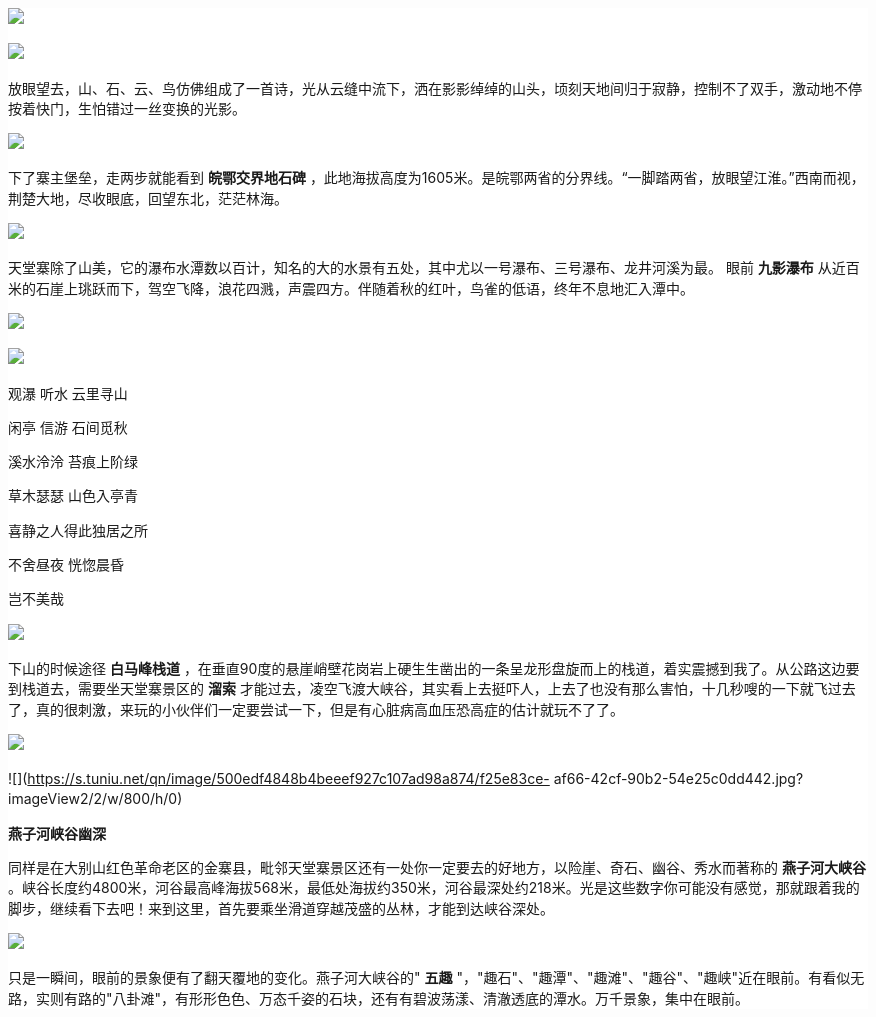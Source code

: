 ![](https://s.tuniu.net/qn/image/500edf4848b4beeef927c107ad98a874/aa1f8ca5-bc65-44e1-deff-2d6b71d2ae8e.jpg?imageView2/2/w/800/h/0)

![](https://s.tuniu.net/qn/image/500edf4848b4beeef927c107ad98a874/931d7701-93eb-45b0-b0f3-9110597f4857.jpg?imageView2/2/w/800/h/0)

放眼望去，山、石、云、鸟仿佛组成了一首诗，光从云缝中流下，洒在影影绰绰的山头，顷刻天地间归于寂静，控制不了双手，激动地不停按着快门，生怕错过一丝变换的光影。

![](https://s.tuniu.net/qn/image/500edf4848b4beeef927c107ad98a874/89d8a4f1-1bfb-4056-f7c1-15d370c1dc88.jpg?imageView2/2/w/800/h/0)

下了寨主堡垒，走两步就能看到 **皖鄂交界地石碑**
，此地海拔高度为1605米。是皖鄂两省的分界线。“一脚踏两省，放眼望江淮。”西南而视，荆楚大地，尽收眼底，回望东北，茫茫林海。

![](https://s.tuniu.net/qn/image/500edf4848b4beeef927c107ad98a874/07ac63a6-ed70-41a1-f618-e25b325e3f37.jpg?imageView2/2/w/800/h/0)

天堂寨除了山美，它的瀑布水潭数以百计，知名的大的水景有五处，其中尤以一号瀑布、三号瀑布、龙井河溪为最。 眼前 **九影瀑布**
从近百米的石崖上珧跃而下，驾空飞降，浪花四溅，声震四方。伴随着秋的红叶，鸟雀的低语，终年不息地汇入潭中。

![](https://s.tuniu.net/qn/image/500edf4848b4beeef927c107ad98a874/1f0ca185-bd97-4293-b79b-a3d3aacbab64.jpg?imageView2/2/w/800/h/0)

![](https://s.tuniu.net/qn/image/500edf4848b4beeef927c107ad98a874/0aa0f111-4eee-4164-bb8c-57d95c7cf575.jpg?imageView2/2/w/800/h/0)

观瀑 听水 云里寻山

闲亭 信游 石间觅秋

溪水泠泠 苔痕上阶绿

草木瑟瑟 山色入亭青

喜静之人得此独居之所

不舍昼夜 恍惚晨昏

岂不美哉

![](https://s.tuniu.net/qn/image/500edf4848b4beeef927c107ad98a874/cf54011e-e459-44d6-8d2e-4356e7bae09b.jpg?imageView2/2/w/800/h/0)

下山的时候途径 **白马峰栈道**
，在垂直90度的悬崖峭壁花岗岩上硬生生凿出的一条呈龙形盘旋而上的栈道，着实震撼到我了。从公路这边要到栈道去，需要坐天堂寨景区的 **溜索**
才能过去，凌空飞渡大峡谷，其实看上去挺吓人，上去了也没有那么害怕，十几秒嗖的一下就飞过去了，真的很刺激，来玩的小伙伴们一定要尝试一下，但是有心脏病高血压恐高症的估计就玩不了了。

![](https://s.tuniu.net/qn/image/500edf4848b4beeef927c107ad98a874/df0fc709-acfc-48ae-a286-f7c60eb82bc3.jpg?imageView2/2/w/800/h/0)

![](https://s.tuniu.net/qn/image/500edf4848b4beeef927c107ad98a874/f25e83ce-
af66-42cf-90b2-54e25c0dd442.jpg?imageView2/2/w/800/h/0)

**燕子河峡谷幽深**

同样是在大别山红色革命老区的金寨县，毗邻天堂寨景区还有一处你一定要去的好地方，以险崖、奇石、幽谷、秀水而著称的 **燕子河大峡谷**
。峡谷长度约4800米，河谷最高峰海拔568米，最低处海拔约350米，河谷最深处约218米。光是这些数字你可能没有感觉，那就跟着我的脚步，继续看下去吧！来到这里，首先要乘坐滑道穿越茂盛的丛林，才能到达峡谷深处。

![](https://s.tuniu.net/qn/image/500edf4848b4beeef927c107ad98a874/1f1aa7bf-d97c-4193-8cb8-911979dae57b.jpg?imageView2/2/w/800/h/0)

只是一瞬间，眼前的景象便有了翻天覆地的变化。燕子河大峡谷的" **五趣**
"，"趣石"、"趣潭"、"趣滩"、"趣谷"、"趣峡"近在眼前。有看似无路，实则有路的"八卦滩"，有形形色色、万态千姿的石块，还有有碧波荡漾、清澈透底的潭水。万千景象，集中在眼前。
